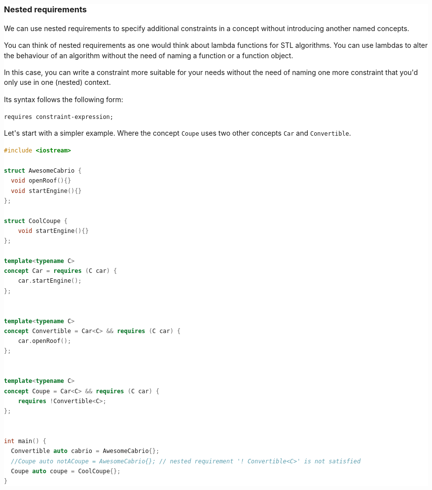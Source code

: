 
### Nested requirements

We can use nested requirements to specify additional constraints in a concept without introducing another named concepts.

You can think of nested requirements as one would think about lambda functions for STL algorithms. You can use lambdas to alter the behaviour of an algorithm without the need of naming a function or a function object.

In this case, you can write a constraint more suitable for your needs without the need of naming one more constraint that you'd only use in one (nested) context.

Its syntax follows the following form:

```
requires constraint-expression;
```

Let's start with a simpler example. Where the concept `Coupe` uses two other concepts `Car` and `Convertible`.

```cpp
#include <iostream>

struct AwesomeCabrio {
  void openRoof(){}
  void startEngine(){}
};

struct CoolCoupe {
    void startEngine(){}
};

template<typename C>
concept Car = requires (C car) {
    car.startEngine();
};


template<typename C>
concept Convertible = Car<C> && requires (C car) {
    car.openRoof();
};


template<typename C>
concept Coupe = Car<C> && requires (C car) {
    requires !Convertible<C>;
};


int main() {
  Convertible auto cabrio = AwesomeCabrio{};
  //Coupe auto notACoupe = AwesomeCabrio{}; // nested requirement '! Convertible<C>' is not satisfied
  Coupe auto coupe = CoolCoupe{};
}
```
